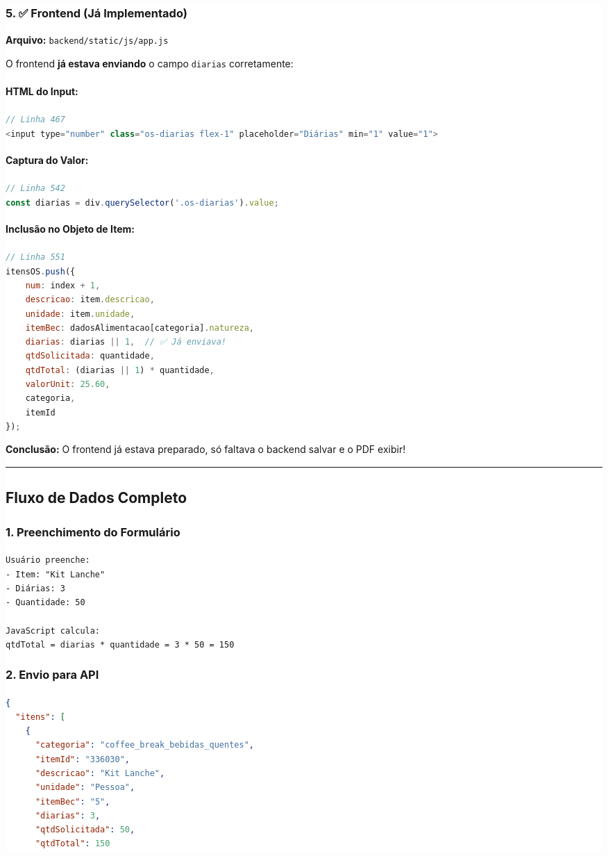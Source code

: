 
### 5. ✅ Frontend (Já Implementado)

**Arquivo:** `backend/static/js/app.js`

O frontend **já estava enviando** o campo `diarias` corretamente:

#### HTML do Input:
```javascript
// Linha 467
<input type="number" class="os-diarias flex-1" placeholder="Diárias" min="1" value="1">
```

#### Captura do Valor:
```javascript
// Linha 542
const diarias = div.querySelector('.os-diarias').value;
```

#### Inclusão no Objeto de Item:
```javascript
// Linha 551
itensOS.push({
    num: index + 1,
    descricao: item.descricao,
    unidade: item.unidade,
    itemBec: dadosAlimentacao[categoria].natureza,
    diarias: diarias || 1,  // ✅ Já enviava!
    qtdSolicitada: quantidade,
    qtdTotal: (diarias || 1) * quantidade,
    valorUnit: 25.60,
    categoria,
    itemId
});
```

**Conclusão:** O frontend já estava preparado, só faltava o backend salvar e o PDF exibir!

---

## Fluxo de Dados Completo

### 1. Preenchimento do Formulário
```
Usuário preenche:
- Item: "Kit Lanche"
- Diárias: 3
- Quantidade: 50

JavaScript calcula:
qtdTotal = diarias * quantidade = 3 * 50 = 150
```

### 2. Envio para API
```json
{
  "itens": [
    {
      "categoria": "coffee_break_bebidas_quentes",
      "itemId": "336030",
      "descricao": "Kit Lanche",
      "unidade": "Pessoa",
      "itemBec": "5",
      "diarias": 3,
      "qtdSolicitada": 50,
      "qtdTotal": 150
```